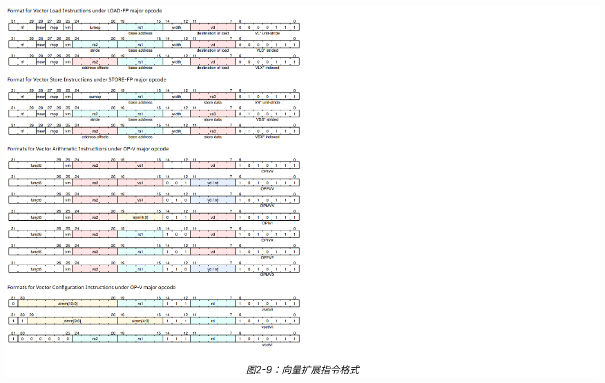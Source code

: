   <img src ="images/Proj2/1669794534081.png"  width="50%"/>
</p>
<p align = "center">
  <i>图2-9：向量扩展指令格式</i>
</p>

